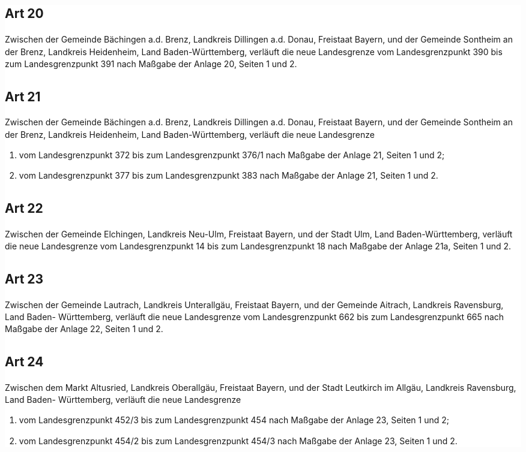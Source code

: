 
## Art 20

Zwischen der Gemeinde Bächingen a.d. Brenz, Landkreis Dillingen a.d.
Donau, Freistaat Bayern, und der Gemeinde Sontheim an der Brenz,
Landkreis Heidenheim, Land Baden-Württemberg, verläuft die neue
Landesgrenze vom Landesgrenzpunkt 390 bis zum Landesgrenzpunkt 391
nach Maßgabe der Anlage 20, Seiten 1 und 2.


## Art 21

Zwischen der Gemeinde Bächingen a.d. Brenz, Landkreis Dillingen a.d.
Donau, Freistaat Bayern, und der Gemeinde Sontheim an der Brenz,
Landkreis Heidenheim, Land Baden-Württemberg, verläuft die neue
Landesgrenze

1.  vom Landesgrenzpunkt 372 bis zum Landesgrenzpunkt 376/1 nach Maßgabe
    der Anlage 21, Seiten 1 und 2;


2.  vom Landesgrenzpunkt 377 bis zum Landesgrenzpunkt 383 nach Maßgabe der
    Anlage 21, Seiten 1 und 2.





## Art 22

Zwischen der Gemeinde Elchingen, Landkreis Neu-Ulm, Freistaat Bayern,
und der Stadt Ulm, Land Baden-Württemberg, verläuft die neue
Landesgrenze vom Landesgrenzpunkt 14 bis zum Landesgrenzpunkt 18 nach
Maßgabe der Anlage 21a, Seiten 1 und 2.


## Art 23

Zwischen der Gemeinde Lautrach, Landkreis Unterallgäu, Freistaat
Bayern, und der Gemeinde Aitrach, Landkreis Ravensburg, Land Baden-
Württemberg, verläuft die neue Landesgrenze vom Landesgrenzpunkt 662
bis zum Landesgrenzpunkt 665 nach Maßgabe der Anlage 22, Seiten 1 und
2\.


## Art 24

Zwischen dem Markt Altusried, Landkreis Oberallgäu, Freistaat Bayern,
und der Stadt Leutkirch im Allgäu, Landkreis Ravensburg, Land Baden-
Württemberg, verläuft die neue Landesgrenze

1.  vom Landesgrenzpunkt 452/3 bis zum Landesgrenzpunkt 454 nach Maßgabe
    der Anlage 23, Seiten 1 und 2;


2.  vom Landesgrenzpunkt 454/2 bis zum Landesgrenzpunkt 454/3 nach Maßgabe
    der Anlage 23, Seiten 1 und 2.
